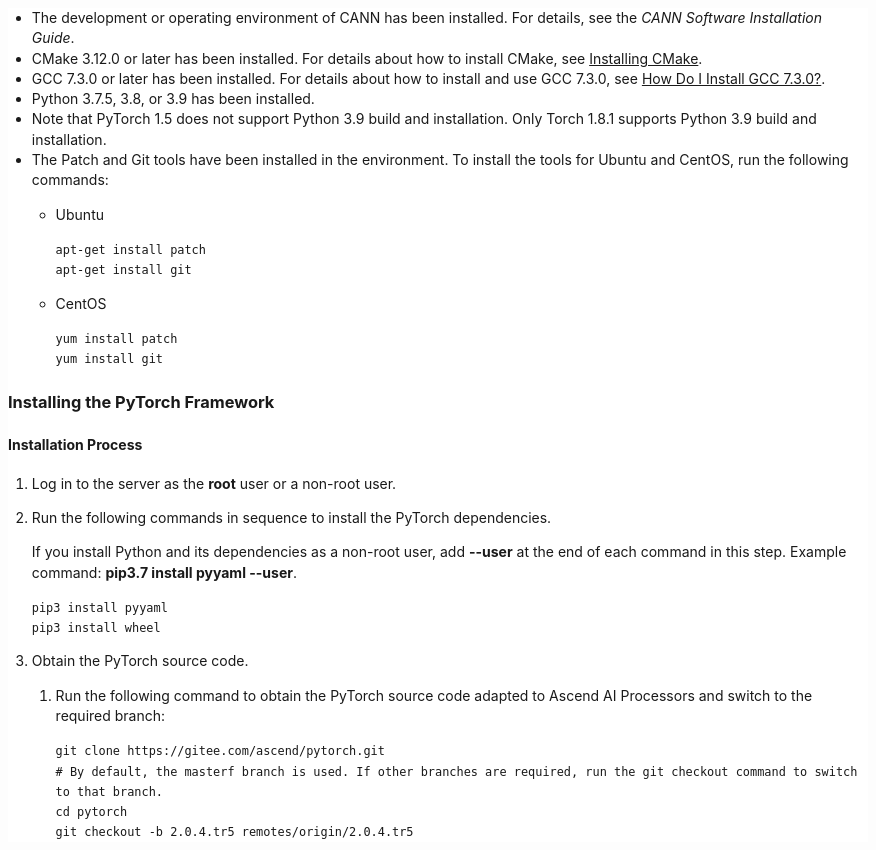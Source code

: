 -   The development or operating environment of CANN has been installed. For details, see the _CANN Software Installation Guide_.
-   CMake 3.12.0 or later has been installed. For details about how to install CMake, see  [Installing CMake](#installing-cmakemd).
-   GCC 7.3.0 or later has been installed. For details about how to install and use GCC 7.3.0, see  [How Do I Install GCC 7.3.0?](#how-do-i-install-gcc-7-3-0md).
-   Python 3.7.5, 3.8, or 3.9 has been installed.
-   Note that PyTorch 1.5 does not support Python 3.9 build and installation. Only Torch 1.8.1 supports Python 3.9 build and installation.
-   The Patch and Git tools have been installed in the environment. To install the tools for Ubuntu and CentOS, run the following commands:
    -   Ubuntu

        ```
        apt-get install patch
        apt-get install git
        ```

    -   CentOS

        ```
        yum install patch
        yum install git
        ```



<h3 id="installing-the-pytorch-frameworkmd">Installing the PyTorch Framework</h3>

#### Installation Process<a name="en-us_topic_0000001152776301_section1611810384557"></a>

1.  Log in to the server as the  **root**  user or a non-root user.
2.  Run the following commands in sequence to install the PyTorch dependencies.

    If you install Python and its dependencies as a non-root user, add  **--user**  at the end of each command in this step. Example command:  **pip3.7 install pyyaml --user**.

    ```
    pip3 install pyyaml
    pip3 install wheel
    ```

3.  Obtain the PyTorch source code.

    1.  Run the following command to obtain the PyTorch source code adapted to Ascend AI Processors and switch to the required branch:

        ```
        git clone https://gitee.com/ascend/pytorch.git
        # By default, the masterf branch is used. If other branches are required, run the git checkout command to switch to that branch.
        cd pytorch
        git checkout -b 2.0.4.tr5 remotes/origin/2.0.4.tr5
